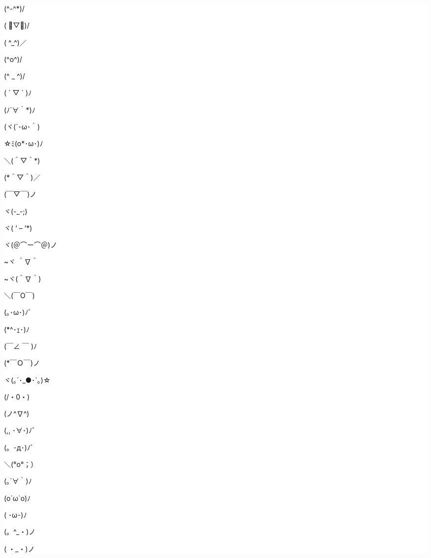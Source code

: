 (^-^*)/ 

( ﾟ▽ﾟ)/ 

( ^_^)／ 

(^o^)/ 

(^ _ ^)/ 

( ´ ▽ ` )ﾉ 

(ﾉ´∀｀*)ﾉ 

(ヾ(´･ω･｀) 

☆ﾐ(o*･ω･)ﾉ 

＼(＾▽＾*) 

(*＾▽＾)／ 

(￣▽￣)ノ 

ヾ(-_-;) 

ヾ( ‘ – ‘*) 

ヾ(＠⌒ー⌒＠)ノ 

~ヾ ＾∇＾ 

~ヾ(＾∇＾) 

＼(￣O￣) 

(｡･ω･)ﾉﾞ 

(*^･ｪ･)ﾉ 

(￣∠ ￣ )ﾉ 

(*￣Ｏ￣)ノ 

ヾ(｡´･_●･`｡)☆ 

(/・0・) 

(ノ^∇^) 

(,, ･∀･)ﾉ゛ 

(。･д･)ﾉﾞ 

＼(°o°；） 

(｡´∀｀)ﾉ 

(o´ω`o)ﾉ 

( ･ω･)ﾉ 

(。^_・)ノ 

( ・_・)ノ 
